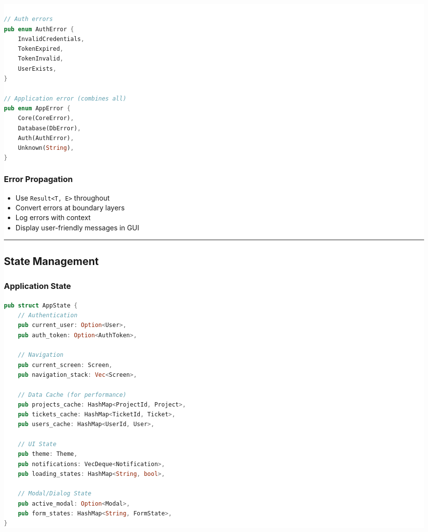 ```rust

// Auth errors
pub enum AuthError {
    InvalidCredentials,
    TokenExpired,
    TokenInvalid,
    UserExists,
}

// Application error (combines all)
pub enum AppError {
    Core(CoreError),
    Database(DbError),
    Auth(AuthError),
    Unknown(String),
}
```

### Error Propagation
- Use `Result<T, E>` throughout
- Convert errors at boundary layers
- Log errors with context
- Display user-friendly messages in GUI

---

## State Management

### Application State
```rust
pub struct AppState {
    // Authentication
    pub current_user: Option<User>,
    pub auth_token: Option<AuthToken>,

    // Navigation
    pub current_screen: Screen,
    pub navigation_stack: Vec<Screen>,

    // Data Cache (for performance)
    pub projects_cache: HashMap<ProjectId, Project>,
    pub tickets_cache: HashMap<TicketId, Ticket>,
    pub users_cache: HashMap<UserId, User>,

    // UI State
    pub theme: Theme,
    pub notifications: VecDeque<Notification>,
    pub loading_states: HashMap<String, bool>,

    // Modal/Dialog State
    pub active_modal: Option<Modal>,
    pub form_states: HashMap<String, FormState>,
}
```
